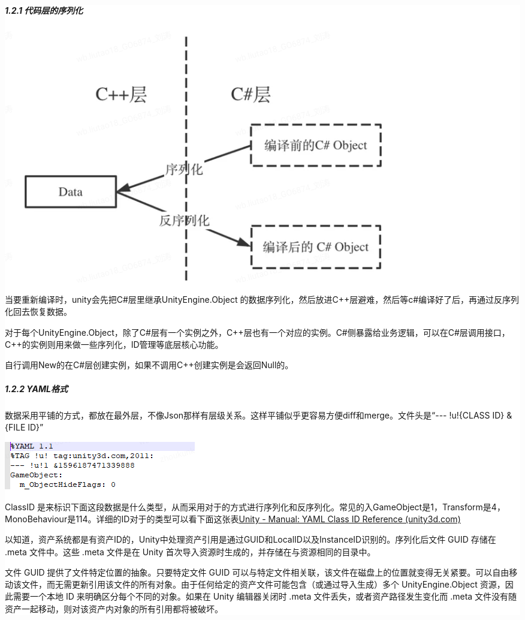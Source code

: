 ##### **1.2.1 代码层的序列化**

![](./assets/10-1732504137452-19.png)

当要重新编译时，unity会先把C#层里继承UnityEngine.Object 的数据序列化，然后放进C++层避难，然后等c#编译好了后，再通过反序列化回去恢复数据。

对于每个UnityEngine.Object，除了C#层有一个实例之外，C++层也有一个对应的实例。C#侧暴露给业务逻辑，可以在C#层调用接口，C++的实例则用来做一些序列化，ID管理等底层核心功能。

自行调用New的在C#层创建实例，如果不调用C++创建实例是会返回Null的。

##### **1.2.2 YAML格式**

数据采用平铺的方式，都放在最外层，不像Json那样有层级关系。这样平铺似乎更容易方便diff和merge。文件头是“--- !u!{CLASS ID} &{FILE ID}”

![](./assets/11-1732504169849-21.png)

ClassID 是来标识下面这段数据是什么类型，从而采用对于的方式进行序列化和反序列化。常见的入GameObject是1，Transform是4，MonoBehaviour是114。详细的ID对于的类型可以看下面这张表[Unity - Manual: YAML Class ID Reference (unity3d.com)](https://link.zhihu.com/?target=https%3A//docs.unity3d.com/2019.4/Documentation/Manual/ClassIDReference.html)

以知道，资产系统都是有资产ID的，Unity中处理资产引用是通过GUID和LocalID以及InstanceID识别的。序列化后文件 GUID 存储在 .meta 文件中。这些 .meta 文件是在 Unity 首次导入资源时生成的，并存储在与资源相同的目录中。

文件 GUID 提供了文件特定位置的抽象。只要特定文件 GUID 可以与特定文件相关联，该文件在磁盘上的位置就变得无关紧要。可以自由移动该文件，而无需更新引用该文件的所有对象。由于任何给定的资产文件可能包含（或通过导入生成）多个 UnityEngine.Object 资源，因此需要一个本地 ID 来明确区分每个不同的对象。如果在 Unity 编辑器关闭时 .meta 文件丢失，或者资产路径发生变化而 .meta 文件没有随资产一起移动，则对该资产内对象的所有引用都将被破坏。
